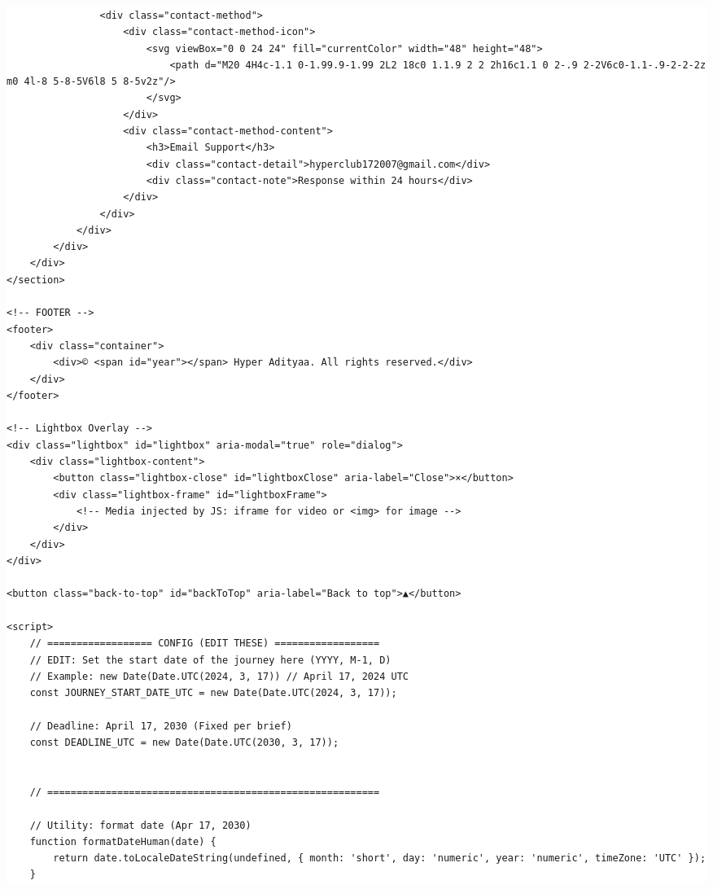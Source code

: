 					<div class="contact-method">
						<div class="contact-method-icon">
							<svg viewBox="0 0 24 24" fill="currentColor" width="48" height="48">
								<path d="M20 4H4c-1.1 0-1.99.9-1.99 2L2 18c0 1.1.9 2 2 2h16c1.1 0 2-.9 2-2V6c0-1.1-.9-2-2-2zm0 4l-8 5-8-5V6l8 5 8-5v2z"/>
							</svg>
						</div>
						<div class="contact-method-content">
							<h3>Email Support</h3>
							<div class="contact-detail">hyperclub172007@gmail.com</div>
							<div class="contact-note">Response within 24 hours</div>
						</div>
					</div>
				</div>
			</div>
		</div>
	</section>

	<!-- FOOTER -->
	<footer>
		<div class="container">
			<div>© <span id="year"></span> Hyper Adityaa. All rights reserved.</div>
		</div>
	</footer>

	<!-- Lightbox Overlay -->
	<div class="lightbox" id="lightbox" aria-modal="true" role="dialog">
		<div class="lightbox-content">
			<button class="lightbox-close" id="lightboxClose" aria-label="Close">×</button>
			<div class="lightbox-frame" id="lightboxFrame">
				<!-- Media injected by JS: iframe for video or <img> for image -->
			</div>
		</div>
	</div>

	<button class="back-to-top" id="backToTop" aria-label="Back to top">▲</button>

	<script>
		// ================== CONFIG (EDIT THESE) ==================
		// EDIT: Set the start date of the journey here (YYYY, M-1, D)
		// Example: new Date(Date.UTC(2024, 3, 17)) // April 17, 2024 UTC
		const JOURNEY_START_DATE_UTC = new Date(Date.UTC(2024, 3, 17));

		// Deadline: April 17, 2030 (Fixed per brief)
		const DEADLINE_UTC = new Date(Date.UTC(2030, 3, 17));
		

		// =========================================================

		// Utility: format date (Apr 17, 2030)
		function formatDateHuman(date) {
			return date.toLocaleDateString(undefined, { month: 'short', day: 'numeric', year: 'numeric', timeZone: 'UTC' });
		}
